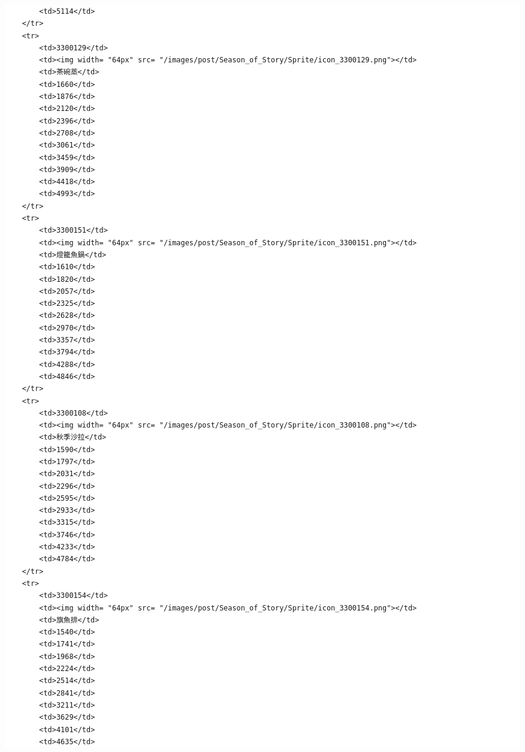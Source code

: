             <td>5114</td>
        </tr>
        <tr>
            <td>3300129</td>
            <td><img width= "64px" src= "/images/post/Season_of_Story/Sprite/icon_3300129.png"></td>
            <td>茶碗蒸</td>
            <td>1660</td>
            <td>1876</td>
            <td>2120</td>
            <td>2396</td>
            <td>2708</td>
            <td>3061</td>
            <td>3459</td>
            <td>3909</td>
            <td>4418</td>
            <td>4993</td>
        </tr>
        <tr>
            <td>3300151</td>
            <td><img width= "64px" src= "/images/post/Season_of_Story/Sprite/icon_3300151.png"></td>
            <td>燈籠魚鍋</td>
            <td>1610</td>
            <td>1820</td>
            <td>2057</td>
            <td>2325</td>
            <td>2628</td>
            <td>2970</td>
            <td>3357</td>
            <td>3794</td>
            <td>4288</td>
            <td>4846</td>
        </tr>
        <tr>
            <td>3300108</td>
            <td><img width= "64px" src= "/images/post/Season_of_Story/Sprite/icon_3300108.png"></td>
            <td>秋季沙拉</td>
            <td>1590</td>
            <td>1797</td>
            <td>2031</td>
            <td>2296</td>
            <td>2595</td>
            <td>2933</td>
            <td>3315</td>
            <td>3746</td>
            <td>4233</td>
            <td>4784</td>
        </tr>
        <tr>
            <td>3300154</td>
            <td><img width= "64px" src= "/images/post/Season_of_Story/Sprite/icon_3300154.png"></td>
            <td>旗魚排</td>
            <td>1540</td>
            <td>1741</td>
            <td>1968</td>
            <td>2224</td>
            <td>2514</td>
            <td>2841</td>
            <td>3211</td>
            <td>3629</td>
            <td>4101</td>
            <td>4635</td>